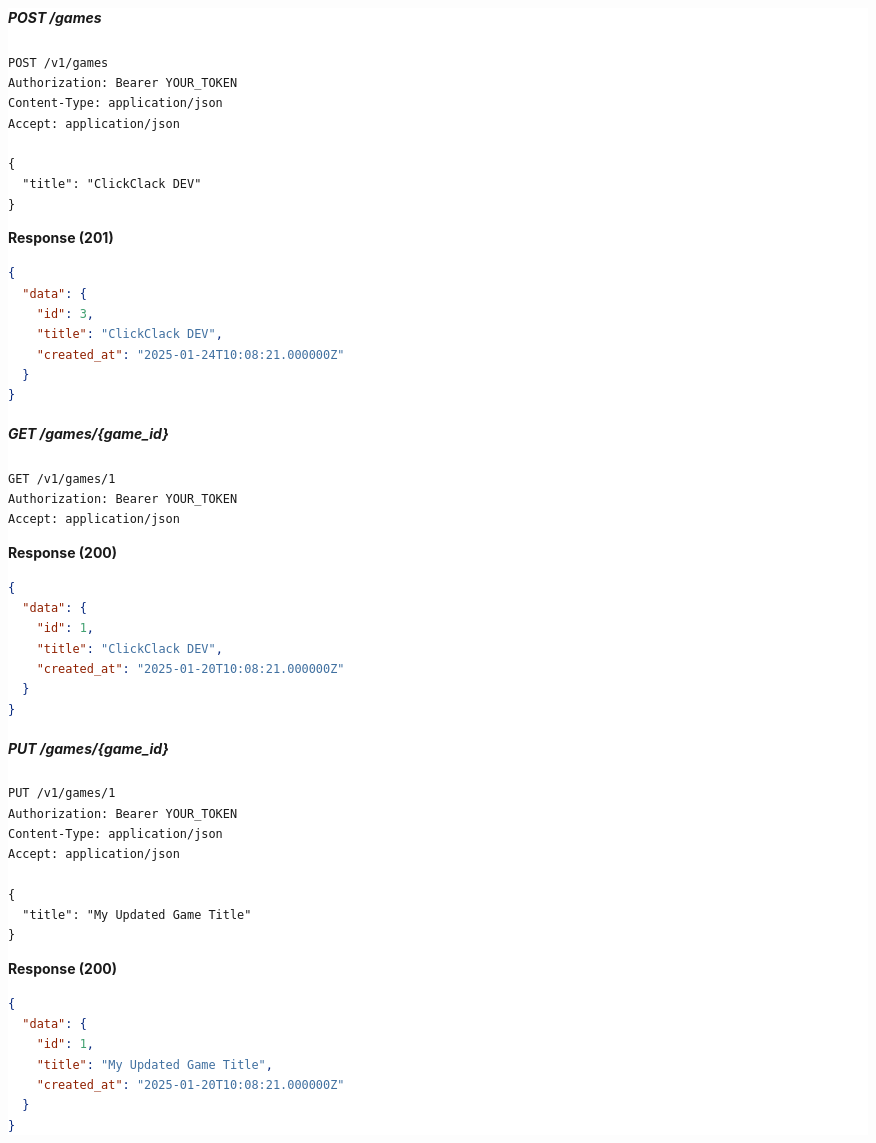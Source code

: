 ##### **POST /games**

  ```http
  POST /v1/games
  Authorization: Bearer YOUR_TOKEN
  Content-Type: application/json
  Accept: application/json

  {
    "title": "ClickClack DEV"
  }
  ```
  **Response (201)**
  ```json
  {
    "data": {
      "id": 3,
      "title": "ClickClack DEV",
      "created_at": "2025-01-24T10:08:21.000000Z"
    }
  }
  ```

##### **GET /games/{game_id}**

  ```http
  GET /v1/games/1
  Authorization: Bearer YOUR_TOKEN
  Accept: application/json
  ```
  **Response (200)**
  ```json
  {
    "data": {
      "id": 1,
      "title": "ClickClack DEV",
      "created_at": "2025-01-20T10:08:21.000000Z"
    }
  }
  ```

##### **PUT /games/{game_id}**

  ```http
  PUT /v1/games/1
  Authorization: Bearer YOUR_TOKEN
  Content-Type: application/json
  Accept: application/json

  {
    "title": "My Updated Game Title"
  }
  ```
  **Response (200)**
  ```json
  {
    "data": {
      "id": 1,
      "title": "My Updated Game Title",
      "created_at": "2025-01-20T10:08:21.000000Z"
    }
  }
  ```
